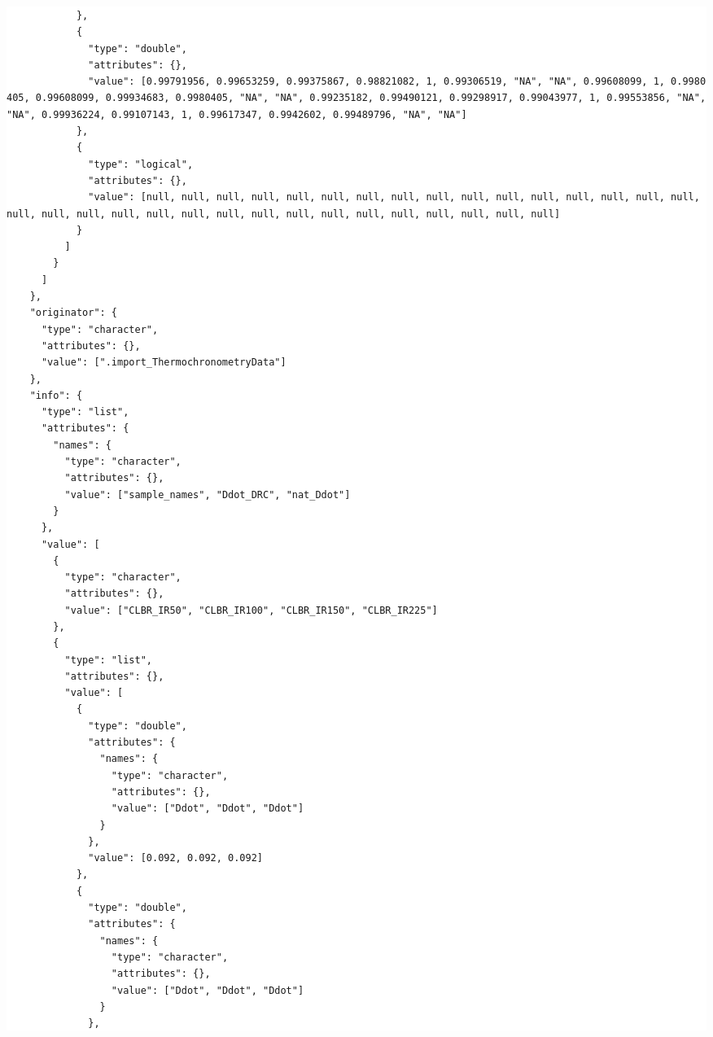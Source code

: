                 },
                {
                  "type": "double",
                  "attributes": {},
                  "value": [0.99791956, 0.99653259, 0.99375867, 0.98821082, 1, 0.99306519, "NA", "NA", 0.99608099, 1, 0.9980405, 0.99608099, 0.99934683, 0.9980405, "NA", "NA", 0.99235182, 0.99490121, 0.99298917, 0.99043977, 1, 0.99553856, "NA", "NA", 0.99936224, 0.99107143, 1, 0.99617347, 0.9942602, 0.99489796, "NA", "NA"]
                },
                {
                  "type": "logical",
                  "attributes": {},
                  "value": [null, null, null, null, null, null, null, null, null, null, null, null, null, null, null, null, null, null, null, null, null, null, null, null, null, null, null, null, null, null, null, null]
                }
              ]
            }
          ]
        },
        "originator": {
          "type": "character",
          "attributes": {},
          "value": [".import_ThermochronometryData"]
        },
        "info": {
          "type": "list",
          "attributes": {
            "names": {
              "type": "character",
              "attributes": {},
              "value": ["sample_names", "Ddot_DRC", "nat_Ddot"]
            }
          },
          "value": [
            {
              "type": "character",
              "attributes": {},
              "value": ["CLBR_IR50", "CLBR_IR100", "CLBR_IR150", "CLBR_IR225"]
            },
            {
              "type": "list",
              "attributes": {},
              "value": [
                {
                  "type": "double",
                  "attributes": {
                    "names": {
                      "type": "character",
                      "attributes": {},
                      "value": ["Ddot", "Ddot", "Ddot"]
                    }
                  },
                  "value": [0.092, 0.092, 0.092]
                },
                {
                  "type": "double",
                  "attributes": {
                    "names": {
                      "type": "character",
                      "attributes": {},
                      "value": ["Ddot", "Ddot", "Ddot"]
                    }
                  },